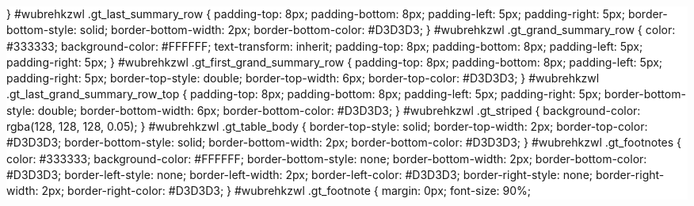 }
&#10;#wubrehkzwl .gt_last_summary_row {
  padding-top: 8px;
  padding-bottom: 8px;
  padding-left: 5px;
  padding-right: 5px;
  border-bottom-style: solid;
  border-bottom-width: 2px;
  border-bottom-color: #D3D3D3;
}
&#10;#wubrehkzwl .gt_grand_summary_row {
  color: #333333;
  background-color: #FFFFFF;
  text-transform: inherit;
  padding-top: 8px;
  padding-bottom: 8px;
  padding-left: 5px;
  padding-right: 5px;
}
&#10;#wubrehkzwl .gt_first_grand_summary_row {
  padding-top: 8px;
  padding-bottom: 8px;
  padding-left: 5px;
  padding-right: 5px;
  border-top-style: double;
  border-top-width: 6px;
  border-top-color: #D3D3D3;
}
&#10;#wubrehkzwl .gt_last_grand_summary_row_top {
  padding-top: 8px;
  padding-bottom: 8px;
  padding-left: 5px;
  padding-right: 5px;
  border-bottom-style: double;
  border-bottom-width: 6px;
  border-bottom-color: #D3D3D3;
}
&#10;#wubrehkzwl .gt_striped {
  background-color: rgba(128, 128, 128, 0.05);
}
&#10;#wubrehkzwl .gt_table_body {
  border-top-style: solid;
  border-top-width: 2px;
  border-top-color: #D3D3D3;
  border-bottom-style: solid;
  border-bottom-width: 2px;
  border-bottom-color: #D3D3D3;
}
&#10;#wubrehkzwl .gt_footnotes {
  color: #333333;
  background-color: #FFFFFF;
  border-bottom-style: none;
  border-bottom-width: 2px;
  border-bottom-color: #D3D3D3;
  border-left-style: none;
  border-left-width: 2px;
  border-left-color: #D3D3D3;
  border-right-style: none;
  border-right-width: 2px;
  border-right-color: #D3D3D3;
}
&#10;#wubrehkzwl .gt_footnote {
  margin: 0px;
  font-size: 90%;
